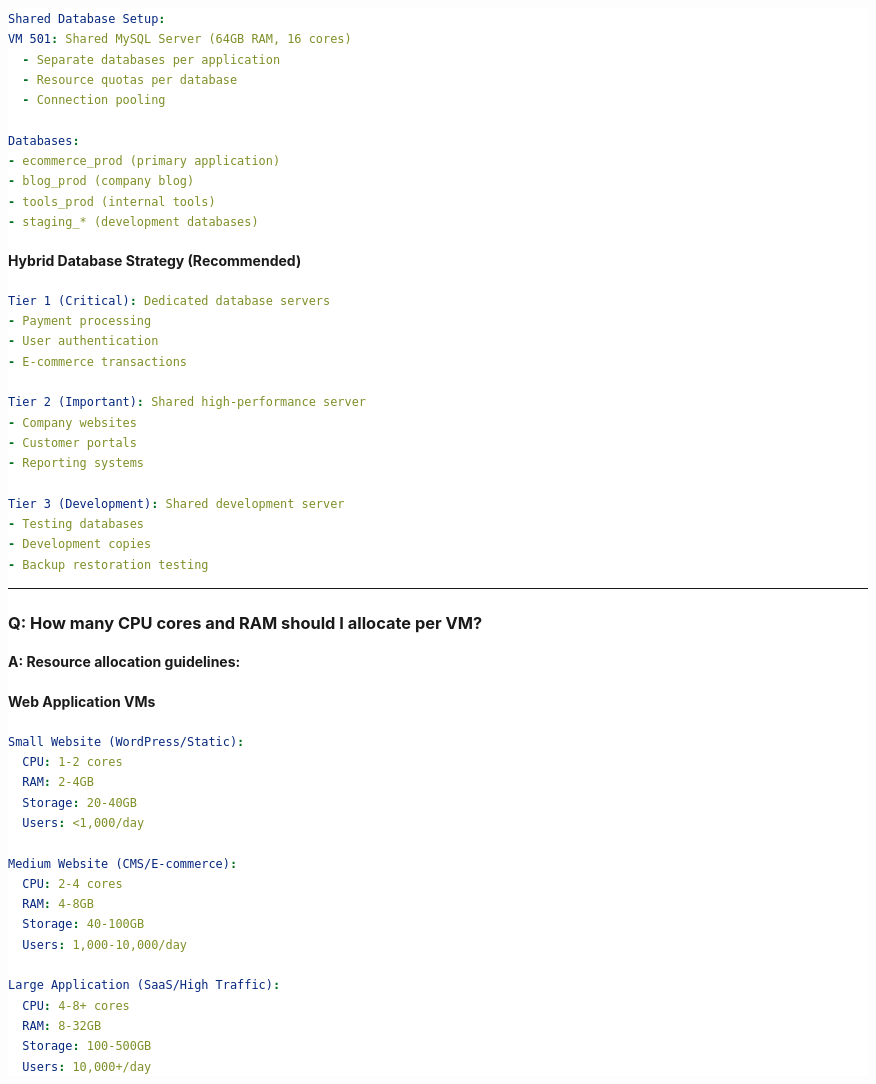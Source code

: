 ```yaml
Shared Database Setup:
VM 501: Shared MySQL Server (64GB RAM, 16 cores)
  - Separate databases per application
  - Resource quotas per database
  - Connection pooling
  
Databases:
- ecommerce_prod (primary application)
- blog_prod (company blog)
- tools_prod (internal tools)
- staging_* (development databases)
```

#### **Hybrid Database Strategy (Recommended)**

```yaml
Tier 1 (Critical): Dedicated database servers
- Payment processing
- User authentication
- E-commerce transactions

Tier 2 (Important): Shared high-performance server
- Company websites
- Customer portals
- Reporting systems

Tier 3 (Development): Shared development server
- Testing databases
- Development copies
- Backup restoration testing
```

---

### Q: How many CPU cores and RAM should I allocate per VM?

**A: Resource allocation guidelines:**

#### **Web Application VMs**

```yaml
Small Website (WordPress/Static):
  CPU: 1-2 cores
  RAM: 2-4GB
  Storage: 20-40GB
  Users: <1,000/day

Medium Website (CMS/E-commerce):
  CPU: 2-4 cores
  RAM: 4-8GB
  Storage: 40-100GB
  Users: 1,000-10,000/day

Large Application (SaaS/High Traffic):
  CPU: 4-8+ cores
  RAM: 8-32GB
  Storage: 100-500GB
  Users: 10,000+/day
```
